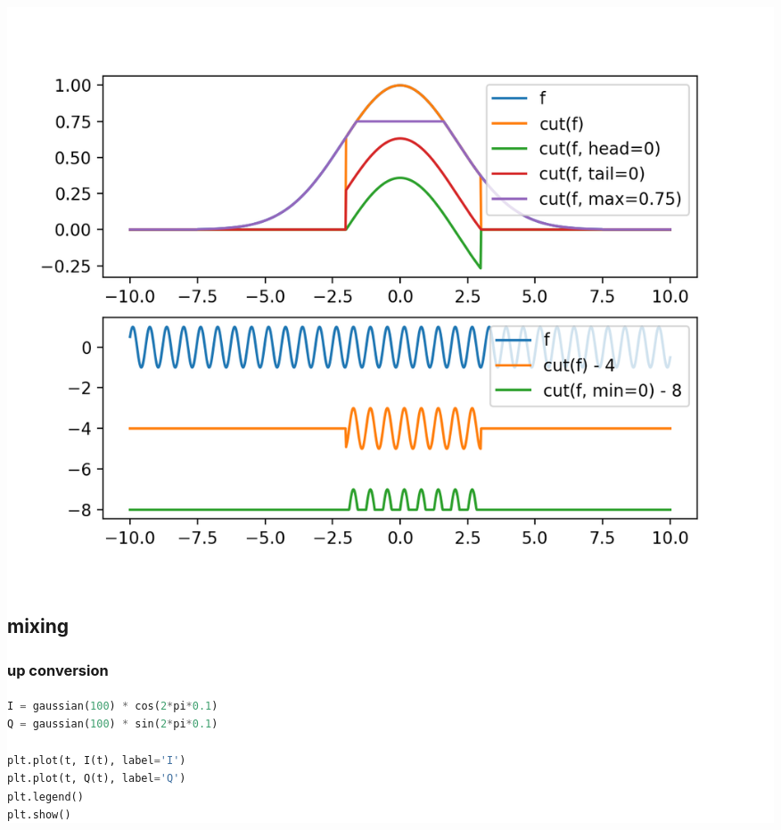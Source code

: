 ```python
```

![demo4](waveform/demo4.png)

## mixing

### up conversion

```python
I = gaussian(100) * cos(2*pi*0.1)
Q = gaussian(100) * sin(2*pi*0.1)

plt.plot(t, I(t), label='I')
plt.plot(t, Q(t), label='Q')
plt.legend()
plt.show()
```
